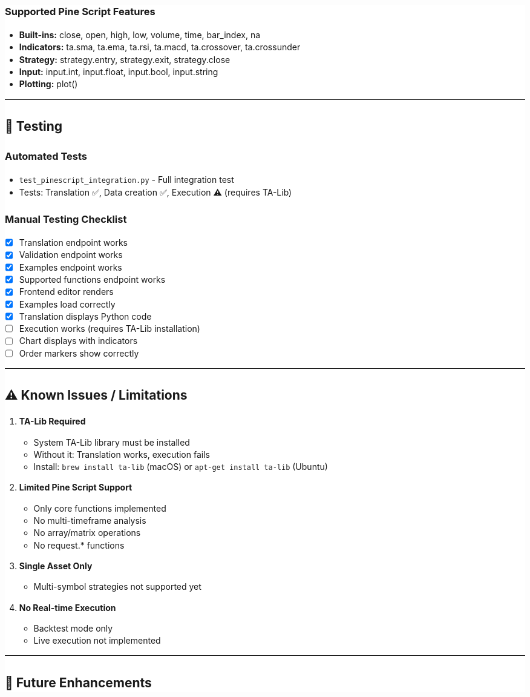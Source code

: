 ### Supported Pine Script Features
- **Built-ins:** close, open, high, low, volume, time, bar_index, na
- **Indicators:** ta.sma, ta.ema, ta.rsi, ta.macd, ta.crossover, ta.crossunder
- **Strategy:** strategy.entry, strategy.exit, strategy.close
- **Input:** input.int, input.float, input.bool, input.string
- **Plotting:** plot()

---

## 🧪 Testing

### Automated Tests
- `test_pinescript_integration.py` - Full integration test
- Tests: Translation ✅, Data creation ✅, Execution ⚠️ (requires TA-Lib)

### Manual Testing Checklist
- [x] Translation endpoint works
- [x] Validation endpoint works
- [x] Examples endpoint works
- [x] Supported functions endpoint works
- [x] Frontend editor renders
- [x] Examples load correctly
- [x] Translation displays Python code
- [ ] Execution works (requires TA-Lib installation)
- [ ] Chart displays with indicators
- [ ] Order markers show correctly

---

## ⚠️ Known Issues / Limitations

1. **TA-Lib Required**
   - System TA-Lib library must be installed
   - Without it: Translation works, execution fails
   - Install: `brew install ta-lib` (macOS) or `apt-get install ta-lib` (Ubuntu)

2. **Limited Pine Script Support**
   - Only core functions implemented
   - No multi-timeframe analysis
   - No array/matrix operations
   - No request.* functions

3. **Single Asset Only**
   - Multi-symbol strategies not supported yet

4. **No Real-time Execution**
   - Backtest mode only
   - Live execution not implemented

---

## 🚀 Future Enhancements
